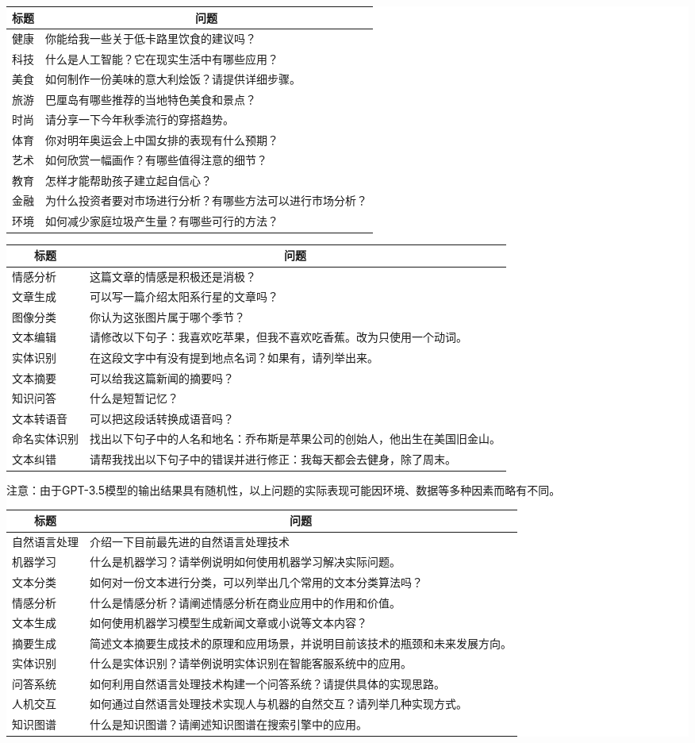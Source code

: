 |标题|问题|
|---|---|
|健康|你能给我一些关于低卡路里饮食的建议吗？|
|科技|什么是人工智能？它在现实生活中有哪些应用？|
|美食|如何制作一份美味的意大利烩饭？请提供详细步骤。|
|旅游|巴厘岛有哪些推荐的当地特色美食和景点？|
|时尚|请分享一下今年秋季流行的穿搭趋势。|
|体育|你对明年奥运会上中国女排的表现有什么预期？|
|艺术|如何欣赏一幅画作？有哪些值得注意的细节？|
|教育|怎样才能帮助孩子建立起自信心？|
|金融|为什么投资者要对市场进行分析？有哪些方法可以进行市场分析？|
|环境|如何减少家庭垃圾产生量？有哪些可行的方法？|

|标题|问题|
|---|---|
| 情感分析 | 这篇文章的情感是积极还是消极？ |
| 文章生成 | 可以写一篇介绍太阳系行星的文章吗？ |
| 图像分类 | 你认为这张图片属于哪个季节？ |
| 文本编辑 | 请修改以下句子：我喜欢吃苹果，但我不喜欢吃香蕉。改为只使用一个动词。 |
| 实体识别 | 在这段文字中有没有提到地点名词？如果有，请列举出来。 |
| 文本摘要 | 可以给我这篇新闻的摘要吗？ |
| 知识问答 | 什么是短暂记忆？ |
| 文本转语音 | 可以把这段话转换成语音吗？ |
| 命名实体识别 | 找出以下句子中的人名和地名：乔布斯是苹果公司的创始人，他出生在美国旧金山。 |
| 文本纠错 | 请帮我找出以下句子中的错误并进行修正：我每天都会去健身，除了周末。 |

注意：由于GPT-3.5模型的输出结果具有随机性，以上问题的实际表现可能因环境、数据等多种因素而略有不同。

|标题|问题|
|---|---|
|自然语言处理|介绍一下目前最先进的自然语言处理技术|
|机器学习|什么是机器学习？请举例说明如何使用机器学习解决实际问题。|
|文本分类|如何对一份文本进行分类，可以列举出几个常用的文本分类算法吗？|
|情感分析|什么是情感分析？请阐述情感分析在商业应用中的作用和价值。|
|文本生成|如何使用机器学习模型生成新闻文章或小说等文本内容？|
|摘要生成|简述文本摘要生成技术的原理和应用场景，并说明目前该技术的瓶颈和未来发展方向。|
|实体识别|什么是实体识别？请举例说明实体识别在智能客服系统中的应用。|
|问答系统|如何利用自然语言处理技术构建一个问答系统？请提供具体的实现思路。|
|人机交互|如何通过自然语言处理技术实现人与机器的自然交互？请列举几种实现方式。|
|知识图谱|什么是知识图谱？请阐述知识图谱在搜索引擎中的应用。|

